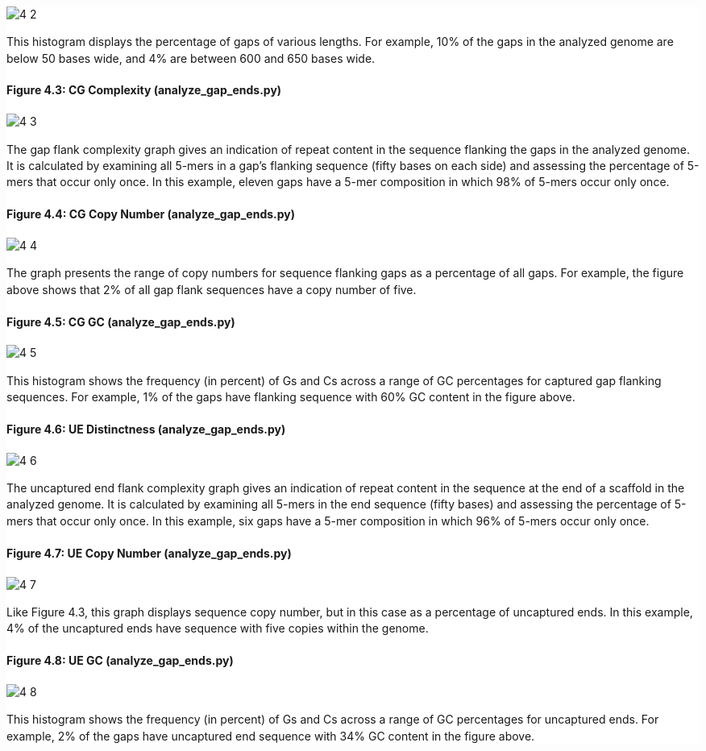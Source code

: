 ![4 2](https://github.com/broadinstitute/GAEMR/assets/1276424/09b3c46f-cd9a-4b44-a50a-227de7ce3790)

This histogram displays the percentage of gaps of various lengths. For example, 10% of the gaps in the analyzed genome are below 50 bases wide, and 4% are between 600 and 650 bases wide.

#### Figure 4.3: CG Complexity (analyze_gap_ends.py)

![4 3](https://github.com/broadinstitute/GAEMR/assets/1276424/52611b12-e9c3-4252-8eba-e9a9136567eb)

The gap flank complexity graph gives an indication of repeat content in the sequence flanking the gaps in the analyzed genome. It is calculated by examining all 5-mers in a gap’s flanking sequence (fifty bases on each side) and assessing the percentage of 5-mers that occur only once.  In this example, eleven gaps have a 5-mer composition in which 98% of 5-mers occur only once.

#### Figure 4.4: CG Copy Number (analyze_gap_ends.py)

![4 4](https://github.com/broadinstitute/GAEMR/assets/1276424/ea68ef72-9152-4e92-8afe-6458171d4697)

The graph presents the range of copy numbers for sequence flanking gaps as a percentage of all gaps. For example, the figure above shows that 2% of all gap flank sequences have a copy number of five.

#### Figure 4.5: CG GC (analyze_gap_ends.py)

![4 5](https://github.com/broadinstitute/GAEMR/assets/1276424/58d43875-9c3b-435f-9d06-925ed9889111)

This histogram shows the frequency (in percent) of Gs and Cs across a range of GC percentages for captured gap flanking sequences. For example, 1% of the gaps have flanking sequence with 60% GC content in the figure above.

#### Figure 4.6: UE Distinctness (analyze_gap_ends.py)

![4 6](https://github.com/broadinstitute/GAEMR/assets/1276424/ca94340d-78a9-443d-b21d-ada9d4ab01d3)

The uncaptured end flank complexity graph gives an indication of repeat content in the sequence at the end of a scaffold in the analyzed genome. It is calculated by examining all 5-mers in the end sequence (fifty bases) and assessing the percentage of 5-mers that occur only once.  In this example, six gaps have a 5-mer composition in which 96% of 5-mers occur only once.

#### Figure 4.7: UE Copy Number (analyze_gap_ends.py)

![4 7](https://github.com/broadinstitute/GAEMR/assets/1276424/347b9430-2bef-47bf-9e61-41e3cf9b1b30)

Like Figure 4.3, this graph displays sequence copy number, but in this case as a percentage of uncaptured ends. In this example, 4% of the uncaptured ends have sequence with five copies within the genome.

#### Figure 4.8: UE GC (analyze_gap_ends.py)

![4 8](https://github.com/broadinstitute/GAEMR/assets/1276424/91cb7103-cb8d-4779-80fd-885f88721697)

This histogram shows the frequency (in percent) of Gs and Cs across a range of GC percentages for uncaptured ends. For example, 2% of the gaps have uncaptured end sequence with 34% GC content in the figure above.
